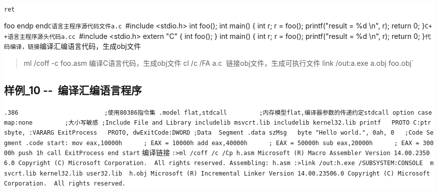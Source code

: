     ret
foo endp
end`C语言主程序源代码文件a.c
`#include <stdio.h>
int  foo();
int main() {
    int r;
    r = foo();
    printf("result = %d \n", r);
    return 0;
}`C++语言主程序源头代码a.cc
`#include <stdio.h>
extern "C" {
 int   foo();
}
int main() {
    int r;
    r = foo();
    printf("result = %d \n", r);
    return 0;
}`
代码编译，链接
`编译汇编语言代码，生成obj文件
> ml /coff -c foo.asm
编译C语言代码，生成obj文件
> cl /c /FA a.c 
链接obj文件，生成可执行文件
> link /out:a.exe a.obj foo.obj`

## 样例_10 --  编译汇编语言程序
`.386                        ;使用80386指令集
.model flat,stdcall         ;内存模型flat,编译器参数的传递约定stdcall
option casemap:none         ;大小写敏感
;Include File and Library
includelib msvcrt.lib
includelib kernel32.lib
printf   PROTO C:ptr sbyte, :VARARG
ExitProcess   PROTO, dwExitCode:DWORD
;Data  Segment
.data
szMsg   byte "Hello world.", 0ah, 0  
;Code Segment
.code
start:
	mov eax,10000h		; EAX = 10000h
	add eax,40000h		; EAX = 50000h
	sub eax,20000h		; EAX = 30000h
	push 1h
	call ExitProcess
end start`
编译链接
`:>ml /coff /c /Cp h.asm
Microsoft (R) Macro Assembler Version 14.00.23506.0
Copyright (C) Microsoft Corporation.  All rights reserved.
 Assembling: h.asm
:>link /out:h.exe /SUBSYSTEM:CONSOLE  msvcrt.lib kernel32.lib user32.lib  h.obj
Microsoft (R) Incremental Linker Version 14.00.23506.0
Copyright (C) Microsoft Corporation.  All rights reserved.`
